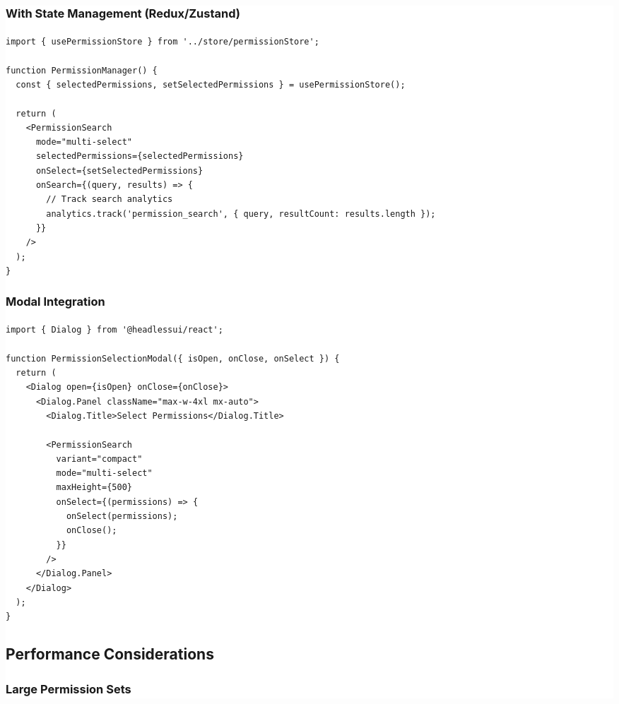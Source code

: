 ### With State Management (Redux/Zustand)

```tsx
import { usePermissionStore } from '../store/permissionStore';

function PermissionManager() {
  const { selectedPermissions, setSelectedPermissions } = usePermissionStore();

  return (
    <PermissionSearch
      mode="multi-select"
      selectedPermissions={selectedPermissions}
      onSelect={setSelectedPermissions}
      onSearch={(query, results) => {
        // Track search analytics
        analytics.track('permission_search', { query, resultCount: results.length });
      }}
    />
  );
}
```

### Modal Integration

```tsx
import { Dialog } from '@headlessui/react';

function PermissionSelectionModal({ isOpen, onClose, onSelect }) {
  return (
    <Dialog open={isOpen} onClose={onClose}>
      <Dialog.Panel className="max-w-4xl mx-auto">
        <Dialog.Title>Select Permissions</Dialog.Title>
        
        <PermissionSearch
          variant="compact"
          mode="multi-select"
          maxHeight={500}
          onSelect={(permissions) => {
            onSelect(permissions);
            onClose();
          }}
        />
      </Dialog.Panel>
    </Dialog>
  );
}
```

## Performance Considerations

### Large Permission Sets

